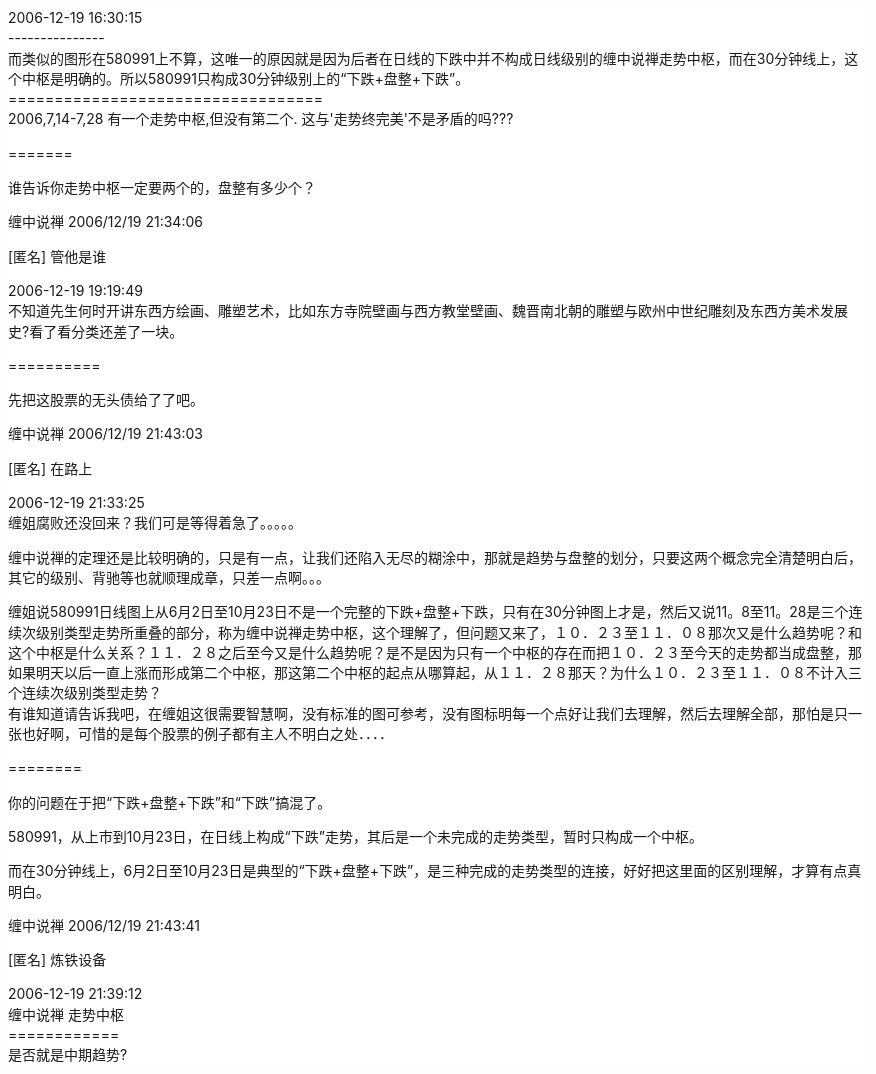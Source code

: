  
2006-12-19 16:30:15 <br/>
---------------<br/>
而类似的图形在580991上不算，这唯一的原因就是因为后者在日线的下跌中并不构成日线级别的缠中说禅走势中枢，而在30分钟线上，这个中枢是明确的。所以580991只构成30分钟级别上的“下跌+盘整+下跌”。<br/>
==================================<br/>
2006,7,14-7,28 有一个走势中枢,但没有第二个. 这与'走势终完美'不是矛盾的吗??? 
 
=======<br/>

谁告诉你走势中枢一定要两个的，盘整有多少个？
</div>

<div class='blog-comment'>
<span class='blog-comment-chan'>缠中说禅</span> 2006/12/19 21:34:06<br/>

[匿名] 管他是谁 

 
2006-12-19 19:19:49 <br/>
不知道先生何时开讲东西方绘画、雕塑艺术，比如东方寺院壁画与西方教堂壁画、魏晋南北朝的雕塑与欧州中世纪雕刻及东西方美术发展史?看了看分类还差了一块。 
 
==========<br/>

先把这股票的无头债给了了吧。
</div>

<div class='blog-comment'>
<span class='blog-comment-chan'>缠中说禅</span> 2006/12/19 21:43:03<br/>

[匿名] 在路上 

 
2006-12-19 21:33:25 <br/>
缠姐腐败还没回来？我们可是等得着急了。。。。。

缠中说禅的定理还是比较明确的，只是有一点，让我们还陷入无尽的糊涂中，那就是趋势与盘整的划分，只要这两个概念完全清楚明白后，其它的级别、背驰等也就顺理成章，只差一点啊。。。

缠姐说580991日线图上从6月2日至10月23日不是一个完整的下跌+盘整+下跌，只有在30分钟图上才是，然后又说11。8至11。28是三个连续次级别类型走势所重叠的部分，称为缠中说禅走势中枢，这个理解了，但问题又来了，１０．２３至１１．０８那次又是什么趋势呢？和这个中枢是什么关系？１１．２８之后至今又是什么趋势呢？是不是因为只有一个中枢的存在而把１０．２３至今天的走势都当成盘整，那如果明天以后一直上涨而形成第二个中枢，那这第二个中枢的起点从哪算起，从１１．２８那天？为什么１０．２３至１１．０８不计入三个连续次级别类型走势？<br/>
有谁知道请告诉我吧，在缠姐这很需要智慧啊，没有标准的图可参考，没有图标明每一个点好让我们去理解，然后去理解全部，那怕是只一张也好啊，可惜的是每个股票的例子都有主人不明白之处．．．． 
 
========<br/>

你的问题在于把“下跌+盘整+下跌”和“下跌”搞混了。

580991，从上市到10月23日，在日线上构成“下跌”走势，其后是一个未完成的走势类型，暂时只构成一个中枢。

而在30分钟线上，6月2日至10月23日是典型的“下跌+盘整+下跌”，是三种完成的走势类型的连接，好好把这里面的区别理解，才算有点真明白。
</div>

<div class='blog-comment'>
<span class='blog-comment-chan'>缠中说禅</span> 2006/12/19 21:43:41<br/>

[匿名] 炼铁设备 

 
2006-12-19 21:39:12 <br/>
缠中说禅 走势中枢<br/>
============<br/>
是否就是中期趋势?
 